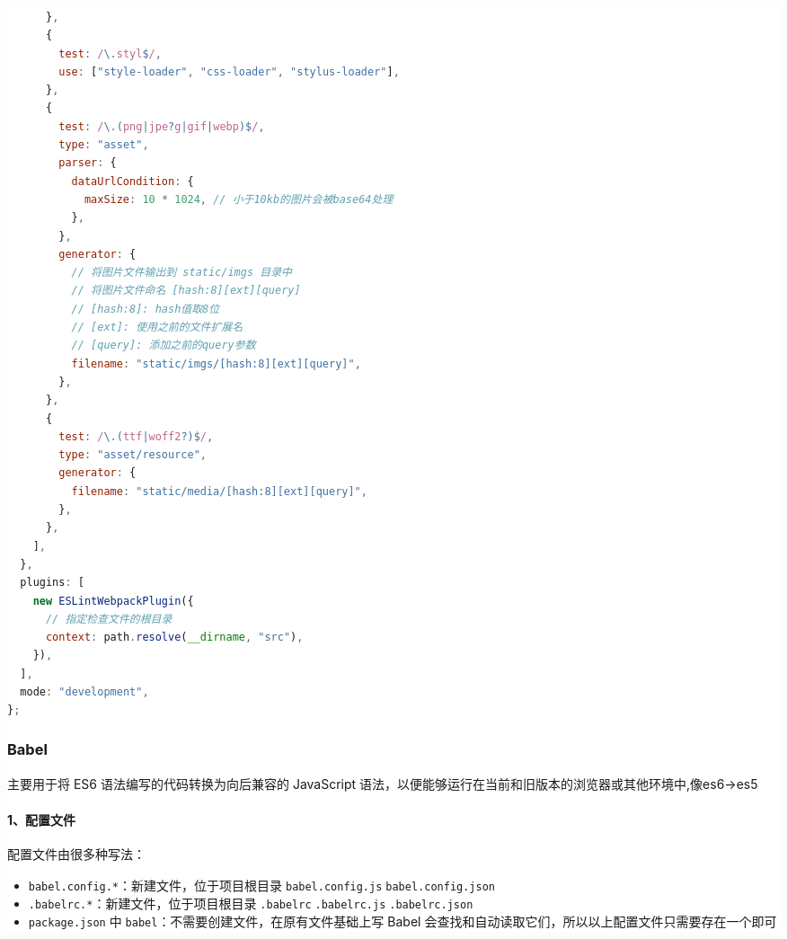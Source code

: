 ```js
      },
      {
        test: /\.styl$/,
        use: ["style-loader", "css-loader", "stylus-loader"],
      },
      {
        test: /\.(png|jpe?g|gif|webp)$/,
        type: "asset",
        parser: {
          dataUrlCondition: {
            maxSize: 10 * 1024, // 小于10kb的图片会被base64处理
          },
        },
        generator: {
          // 将图片文件输出到 static/imgs 目录中
          // 将图片文件命名 [hash:8][ext][query]
          // [hash:8]: hash值取8位
          // [ext]: 使用之前的文件扩展名
          // [query]: 添加之前的query参数
          filename: "static/imgs/[hash:8][ext][query]",
        },
      },
      {
        test: /\.(ttf|woff2?)$/,
        type: "asset/resource",
        generator: {
          filename: "static/media/[hash:8][ext][query]",
        },
      },
    ],
  },
  plugins: [
    new ESLintWebpackPlugin({
      // 指定检查文件的根目录
      context: path.resolve(__dirname, "src"),
    }),
  ],
  mode: "development",
};
```

### Babel
主要用于将 ES6 语法编写的代码转换为向后兼容的 JavaScript 语法，以便能够运行在当前和旧版本的浏览器或其他环境中,像es6->es5

#### 1、配置文件
配置文件由很多种写法：

- `babel.config.*`：新建文件，位于项目根目录
`babel.config.js`
`babel.config.json`
- `.babelrc.*`：新建文件，位于项目根目录
`.babelrc`
`.babelrc.js`
`.babelrc.json`
- `package.json` 中 `babel`：不需要创建文件，在原有文件基础上写
Babel 会查找和自动读取它们，所以以上配置文件只需要存在一个即可
